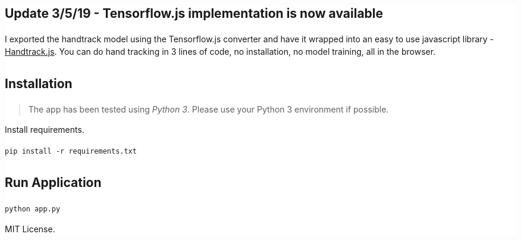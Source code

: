 
## Update 3/5/19 - Tensorflow.js implementation is now available

I exported the handtrack model using the Tensorflow.js converter and have it wrapped into an easy to use javascript library - [Handtrack.js](https://victordibia.github.io/handtrack.js/). You can do hand tracking in 3 lines of code, no installation, no model training, all in the browser.



## Installation

> The app has been tested using *Python 3*. Please use your Python 3 environment if possible.

Install requirements.

```
pip install -r requirements.txt
```

## Run  Application

```
python app.py
```

MIT License.
